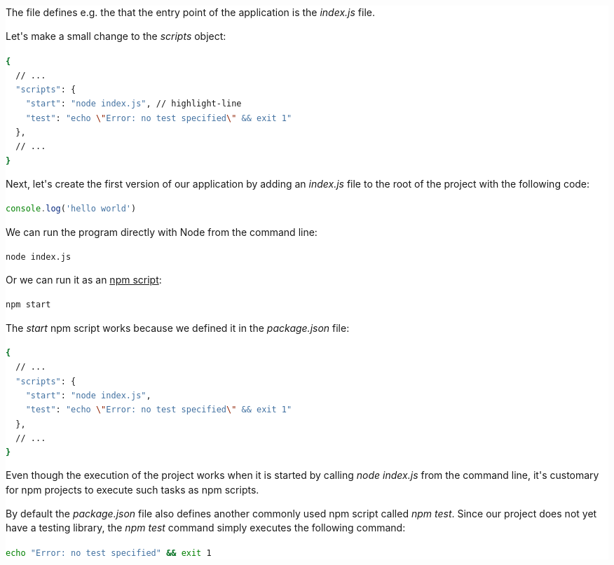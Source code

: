 
The file defines e.g. the that the entry point of the application is the <i>index.js</i> file.


Let's make a small change to the <i>scripts</i> object:

```bash
{
  // ...
  "scripts": {
    "start": "node index.js", // highlight-line
    "test": "echo \"Error: no test specified\" && exit 1"
  },
  // ...
}
```


Next, let's create the first version of our application by adding an <i>index.js</i> file to the root of the project with the following code:

```js
console.log('hello world')
```


We can run the program directly with Node from the command line:

```bash
node index.js
```


Or we can run it as an [npm script](https://docs.npmjs.com/misc/scripts):

```bash
npm start
```


The <i>start</i> npm script works because we defined it in the <i>package.json</i> file:

```bash
{
  // ...
  "scripts": {
    "start": "node index.js",
    "test": "echo \"Error: no test specified\" && exit 1"
  },
  // ...
}
```


Even though the execution of the project works when it is started by calling _node index.js_ from the command line, it's customary for npm projects to execute such tasks as npm scripts.


By default the <i>package.json</i> file also defines another commonly used npm script called <i>npm test</i>. Since our project does not yet have a testing library, the _npm test_ command simply executes the following command:

```bash
echo "Error: no test specified" && exit 1
```
